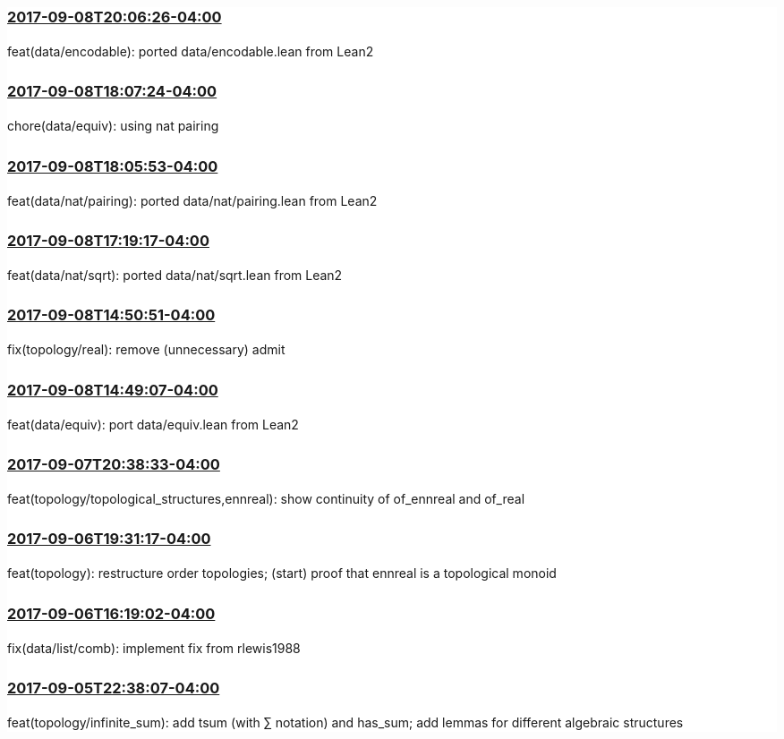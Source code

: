### [2017-09-08T20:06:26-04:00](https://github.com/leanprover-community/mathlib/commit/3399baa978aa79ebf7f48fc8e908235e3260ae0a)
feat(data/encodable): ported data/encodable.lean from Lean2

### [2017-09-08T18:07:24-04:00](https://github.com/leanprover-community/mathlib/commit/741065bc5cbbf1b2dd6b218b46aacf2802157cc9)
chore(data/equiv): using nat pairing

### [2017-09-08T18:05:53-04:00](https://github.com/leanprover-community/mathlib/commit/22c8faedf41ad13754d63c50812bc5e78db2ca43)
feat(data/nat/pairing): ported data/nat/pairing.lean from Lean2

### [2017-09-08T17:19:17-04:00](https://github.com/leanprover-community/mathlib/commit/7c67c2965e2368dc5d90b75887ca0ae163f7f158)
feat(data/nat/sqrt): ported data/nat/sqrt.lean from Lean2

### [2017-09-08T14:50:51-04:00](https://github.com/leanprover-community/mathlib/commit/445a5a45813080f460ba33686012029fece4d2eb)
fix(topology/real): remove (unnecessary) admit

### [2017-09-08T14:49:07-04:00](https://github.com/leanprover-community/mathlib/commit/8ef8f819db997ec070ca45266273f6e89a3737ae)
feat(data/equiv): port data/equiv.lean from Lean2

### [2017-09-07T20:38:33-04:00](https://github.com/leanprover-community/mathlib/commit/ddeefb87e8a345749339657cdada93cefcd5334c)
feat(topology/topological_structures,ennreal): show continuity of of_ennreal and of_real

### [2017-09-06T19:31:17-04:00](https://github.com/leanprover-community/mathlib/commit/32f3f452ec1f2dc2470921bb5caee129c6384a4a)
feat(topology): restructure order topologies; (start) proof that ennreal is a topological monoid

### [2017-09-06T16:19:02-04:00](https://github.com/leanprover-community/mathlib/commit/17e48db6efb4ccb303d044a312543acc14c612c2)
fix(data/list/comb): implement fix from rlewis1988

### [2017-09-05T22:38:07-04:00](https://github.com/leanprover-community/mathlib/commit/f80ae1f87628723e596e31a657b970cd2be5d5be)
feat(topology/infinite_sum): add tsum (with ∑ notation) and has_sum; add lemmas for different algebraic structures

